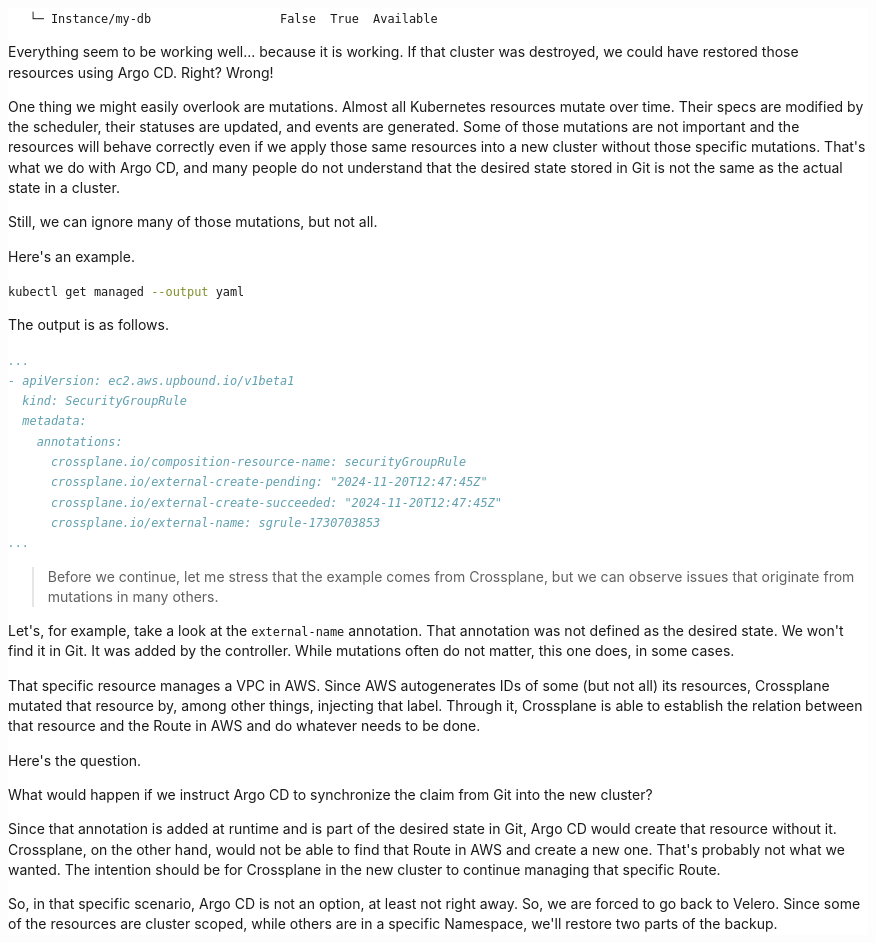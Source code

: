 ```
   └─ Instance/my-db                  False  True  Available
```

Everything seem to be working well... because it is working. If that cluster was destroyed, we could have restored those resources using Argo CD. Right? Wrong!

One thing we might easily overlook are mutations. Almost all Kubernetes resources mutate over time. Their specs are modified by the scheduler, their statuses are updated, and events are generated. Some of those mutations are not important and the resources will behave correctly even if we apply those same resources into a new cluster without those specific mutations. That's what we do with Argo CD, and many people do not understand that the desired state stored in Git is not the same as the actual state in a cluster.

Still, we can ignore many of those mutations, but not all.

Here's an example.

```sh
kubectl get managed --output yaml
```

The output is as follows.

```yaml
...
- apiVersion: ec2.aws.upbound.io/v1beta1
  kind: SecurityGroupRule
  metadata:
    annotations:
      crossplane.io/composition-resource-name: securityGroupRule
      crossplane.io/external-create-pending: "2024-11-20T12:47:45Z"
      crossplane.io/external-create-succeeded: "2024-11-20T12:47:45Z"
      crossplane.io/external-name: sgrule-1730703853
...
```

> Before we continue, let me stress that the example comes from Crossplane, but we can observe issues that originate from mutations in many others.

Let's, for example, take a look at the `external-name` annotation. That annotation was not defined as the desired state. We won't find it in Git. It was added by the controller. While mutations often do not matter, this one does, in some cases.

That specific resource manages a VPC in AWS. Since AWS autogenerates IDs of some (but not all) its resources, Crossplane mutated that resource by, among other things, injecting that label. Through it, Crossplane is able to establish the relation between that resource and the Route in AWS and do whatever needs to be done.

Here's the question.

What would happen if we instruct Argo CD to synchronize the claim from Git into the new cluster?

Since that annotation is added at runtime and is part of the desired state in Git, Argo CD would create that resource without it. Crossplane, on the other hand, would not be able to find that Route in AWS and create a new one. That's probably not what we wanted. The intention should be for Crossplane in the new cluster to continue managing that specific Route.

So, in that specific scenario, Argo CD is not an option, at least not right away. So, we are forced to go back to Velero. Since some of the resources are cluster scoped, while others are in a specific Namespace, we'll restore two parts of the backup.
